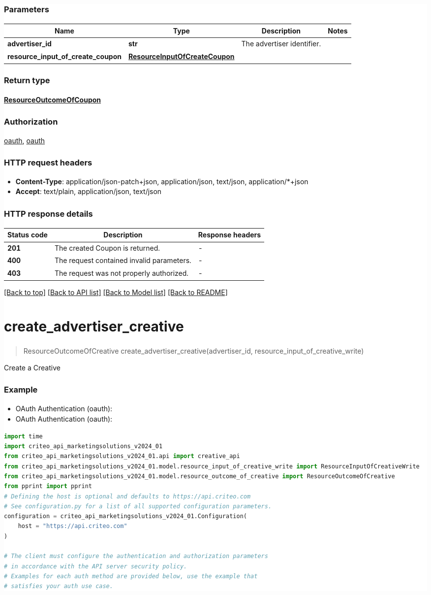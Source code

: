 
### Parameters

Name | Type | Description  | Notes
------------- | ------------- | ------------- | -------------
 **advertiser_id** | **str**| The advertiser identifier. |
 **resource_input_of_create_coupon** | [**ResourceInputOfCreateCoupon**](ResourceInputOfCreateCoupon.md)|  |

### Return type

[**ResourceOutcomeOfCoupon**](ResourceOutcomeOfCoupon.md)

### Authorization

[oauth](../README.md#oauth), [oauth](../README.md#oauth)

### HTTP request headers

 - **Content-Type**: application/json-patch+json, application/json, text/json, application/*+json
 - **Accept**: text/plain, application/json, text/json


### HTTP response details

| Status code | Description | Response headers |
|-------------|-------------|------------------|
**201** | The created Coupon is returned. |  -  |
**400** | The request contained invalid parameters. |  -  |
**403** | The request was not properly authorized. |  -  |

[[Back to top]](#) [[Back to API list]](../README.md#documentation-for-api-endpoints) [[Back to Model list]](../README.md#documentation-for-models) [[Back to README]](../README.md)

# **create_advertiser_creative**
> ResourceOutcomeOfCreative create_advertiser_creative(advertiser_id, resource_input_of_creative_write)



Create a Creative

### Example

* OAuth Authentication (oauth):
* OAuth Authentication (oauth):

```python
import time
import criteo_api_marketingsolutions_v2024_01
from criteo_api_marketingsolutions_v2024_01.api import creative_api
from criteo_api_marketingsolutions_v2024_01.model.resource_input_of_creative_write import ResourceInputOfCreativeWrite
from criteo_api_marketingsolutions_v2024_01.model.resource_outcome_of_creative import ResourceOutcomeOfCreative
from pprint import pprint
# Defining the host is optional and defaults to https://api.criteo.com
# See configuration.py for a list of all supported configuration parameters.
configuration = criteo_api_marketingsolutions_v2024_01.Configuration(
    host = "https://api.criteo.com"
)

# The client must configure the authentication and authorization parameters
# in accordance with the API server security policy.
# Examples for each auth method are provided below, use the example that
# satisfies your auth use case.

```